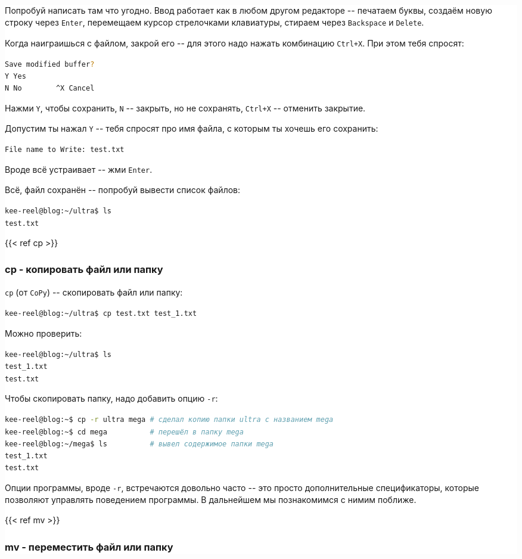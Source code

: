 Попробуй написать там что угодно. Ввод работает как в любом другом редакторе -- печатаем буквы, создаём новую строку через `Enter`, перемещаем курсор стрелочками клавиатуры, стираем через `Backspace` и `Delete`.

Когда наиграишься с файлом, закрой его -- для этого надо нажать комбинацию `Ctrl+X`. При этом тебя спросят:

```bash
Save modified buffer?
Y Yes
N No        ^X Cancel
```

Нажми `Y`, чтобы сохранить, `N` -- закрыть, но не сохранять, `Ctrl+X` -- отменить закрытие.

Допустим ты нажал `Y` -- тебя спросят про имя файла, с которым ты хочешь его сохранить:

`File name to Write: test.txt`

Вроде всё устраивает -- жми `Enter`.

Всё, файл сохранён -- попробуй вывести список файлов:

```bash
kee-reel@blog:~/ultra$ ls
test.txt
```

{{< ref cp >}}
### cp - копировать файл или папку

`cp` (от `CoPy`) -- скопировать файл или папку:

```bash
kee-reel@blog:~/ultra$ cp test.txt test_1.txt
```

Можно проверить:

```bash
kee-reel@blog:~/ultra$ ls
test_1.txt
test.txt
```

Чтобы скопировать папку, надо добавить опцию `-r`:

```bash
kee-reel@blog:~$ cp -r ultra mega # сделал копию папки ultra с названием mega
kee-reel@blog:~$ cd mega          # перешёл в папку mega
kee-reel@blog:~/mega$ ls          # вывел содержимое папки mega
test_1.txt
test.txt
```

Опции программы, вроде `-r`, встречаются довольно часто -- это просто дополнительные спецификаторы, которые позволяют управлять поведением программы. В дальнейшем мы познакомимся с нимим поближе.

{{< ref mv >}}
### mv - переместить файл или папку
